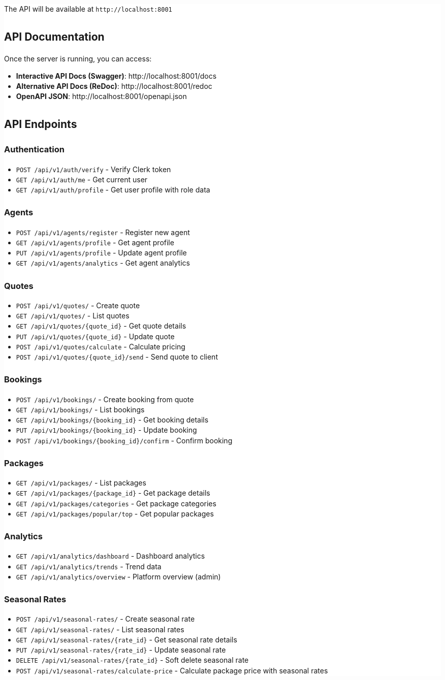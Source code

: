 The API will be available at `http://localhost:8001`

## API Documentation

Once the server is running, you can access:

- **Interactive API Docs (Swagger)**: http://localhost:8001/docs
- **Alternative API Docs (ReDoc)**: http://localhost:8001/redoc
- **OpenAPI JSON**: http://localhost:8001/openapi.json

## API Endpoints

### Authentication
- `POST /api/v1/auth/verify` - Verify Clerk token
- `GET /api/v1/auth/me` - Get current user
- `GET /api/v1/auth/profile` - Get user profile with role data

### Agents
- `POST /api/v1/agents/register` - Register new agent
- `GET /api/v1/agents/profile` - Get agent profile
- `PUT /api/v1/agents/profile` - Update agent profile
- `GET /api/v1/agents/analytics` - Get agent analytics

### Quotes
- `POST /api/v1/quotes/` - Create quote
- `GET /api/v1/quotes/` - List quotes
- `GET /api/v1/quotes/{quote_id}` - Get quote details
- `PUT /api/v1/quotes/{quote_id}` - Update quote
- `POST /api/v1/quotes/calculate` - Calculate pricing
- `POST /api/v1/quotes/{quote_id}/send` - Send quote to client

### Bookings
- `POST /api/v1/bookings/` - Create booking from quote
- `GET /api/v1/bookings/` - List bookings
- `GET /api/v1/bookings/{booking_id}` - Get booking details
- `PUT /api/v1/bookings/{booking_id}` - Update booking
- `POST /api/v1/bookings/{booking_id}/confirm` - Confirm booking

### Packages
- `GET /api/v1/packages/` - List packages
- `GET /api/v1/packages/{package_id}` - Get package details
- `GET /api/v1/packages/categories` - Get package categories
- `GET /api/v1/packages/popular/top` - Get popular packages

### Analytics
- `GET /api/v1/analytics/dashboard` - Dashboard analytics
- `GET /api/v1/analytics/trends` - Trend data
- `GET /api/v1/analytics/overview` - Platform overview (admin)

### Seasonal Rates
- `POST /api/v1/seasonal-rates/` - Create seasonal rate
- `GET /api/v1/seasonal-rates/` - List seasonal rates
- `GET /api/v1/seasonal-rates/{rate_id}` - Get seasonal rate details
- `PUT /api/v1/seasonal-rates/{rate_id}` - Update seasonal rate
- `DELETE /api/v1/seasonal-rates/{rate_id}` - Soft delete seasonal rate
- `POST /api/v1/seasonal-rates/calculate-price` - Calculate package price with seasonal rates
